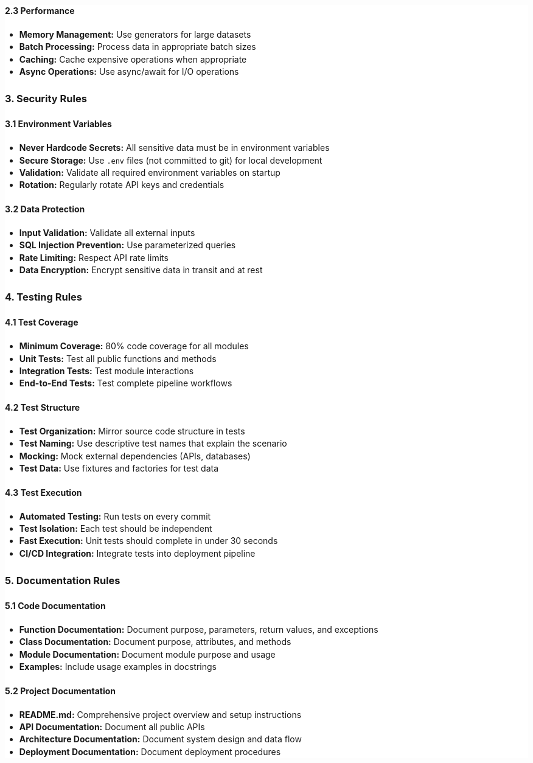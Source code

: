 #### 2.3 Performance
- **Memory Management:** Use generators for large datasets
- **Batch Processing:** Process data in appropriate batch sizes
- **Caching:** Cache expensive operations when appropriate
- **Async Operations:** Use async/await for I/O operations

### 3. Security Rules

#### 3.1 Environment Variables
- **Never Hardcode Secrets:** All sensitive data must be in environment variables
- **Secure Storage:** Use `.env` files (not committed to git) for local development
- **Validation:** Validate all required environment variables on startup
- **Rotation:** Regularly rotate API keys and credentials

#### 3.2 Data Protection
- **Input Validation:** Validate all external inputs
- **SQL Injection Prevention:** Use parameterized queries
- **Rate Limiting:** Respect API rate limits
- **Data Encryption:** Encrypt sensitive data in transit and at rest

### 4. Testing Rules

#### 4.1 Test Coverage
- **Minimum Coverage:** 80% code coverage for all modules
- **Unit Tests:** Test all public functions and methods
- **Integration Tests:** Test module interactions
- **End-to-End Tests:** Test complete pipeline workflows

#### 4.2 Test Structure
- **Test Organization:** Mirror source code structure in tests
- **Test Naming:** Use descriptive test names that explain the scenario
- **Mocking:** Mock external dependencies (APIs, databases)
- **Test Data:** Use fixtures and factories for test data

#### 4.3 Test Execution
- **Automated Testing:** Run tests on every commit
- **Test Isolation:** Each test should be independent
- **Fast Execution:** Unit tests should complete in under 30 seconds
- **CI/CD Integration:** Integrate tests into deployment pipeline

### 5. Documentation Rules

#### 5.1 Code Documentation
- **Function Documentation:** Document purpose, parameters, return values, and exceptions
- **Class Documentation:** Document purpose, attributes, and methods
- **Module Documentation:** Document module purpose and usage
- **Examples:** Include usage examples in docstrings

#### 5.2 Project Documentation
- **README.md:** Comprehensive project overview and setup instructions
- **API Documentation:** Document all public APIs
- **Architecture Documentation:** Document system design and data flow
- **Deployment Documentation:** Document deployment procedures
